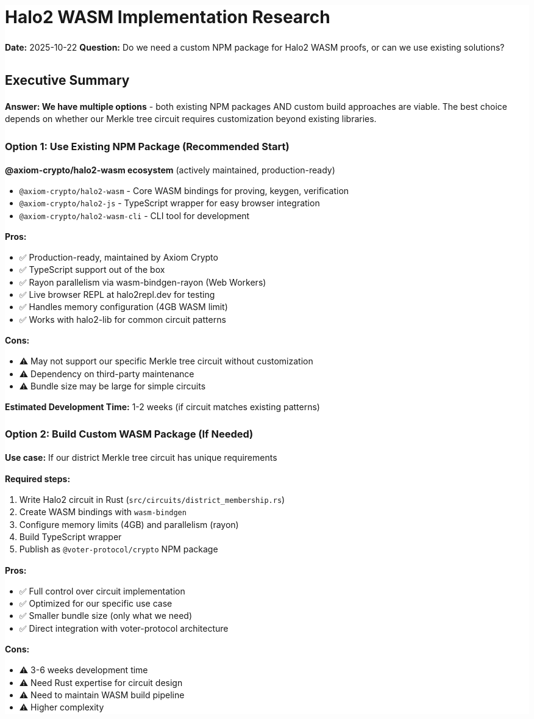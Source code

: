 # Halo2 WASM Implementation Research

**Date:** 2025-10-22
**Question:** Do we need a custom NPM package for Halo2 WASM proofs, or can we use existing solutions?

## Executive Summary

**Answer: We have multiple options** - both existing NPM packages AND custom build approaches are viable. The best choice depends on whether our Merkle tree circuit requires customization beyond existing libraries.

### Option 1: Use Existing NPM Package (Recommended Start)

**@axiom-crypto/halo2-wasm ecosystem** (actively maintained, production-ready)

- `@axiom-crypto/halo2-wasm` - Core WASM bindings for proving, keygen, verification
- `@axiom-crypto/halo2-js` - TypeScript wrapper for easy browser integration
- `@axiom-crypto/halo2-wasm-cli` - CLI tool for development

**Pros:**
- ✅ Production-ready, maintained by Axiom Crypto
- ✅ TypeScript support out of the box
- ✅ Rayon parallelism via wasm-bindgen-rayon (Web Workers)
- ✅ Live browser REPL at halo2repl.dev for testing
- ✅ Handles memory configuration (4GB WASM limit)
- ✅ Works with halo2-lib for common circuit patterns

**Cons:**
- ⚠️ May not support our specific Merkle tree circuit without customization
- ⚠️ Dependency on third-party maintenance
- ⚠️ Bundle size may be large for simple circuits

**Estimated Development Time:** 1-2 weeks (if circuit matches existing patterns)

### Option 2: Build Custom WASM Package (If Needed)

**Use case:** If our district Merkle tree circuit has unique requirements

**Required steps:**
1. Write Halo2 circuit in Rust (`src/circuits/district_membership.rs`)
2. Create WASM bindings with `wasm-bindgen`
3. Configure memory limits (4GB) and parallelism (rayon)
4. Build TypeScript wrapper
5. Publish as `@voter-protocol/crypto` NPM package

**Pros:**
- ✅ Full control over circuit implementation
- ✅ Optimized for our specific use case
- ✅ Smaller bundle size (only what we need)
- ✅ Direct integration with voter-protocol architecture

**Cons:**
- ⚠️ 3-6 weeks development time
- ⚠️ Need Rust expertise for circuit design
- ⚠️ Need to maintain WASM build pipeline
- ⚠️ Higher complexity
